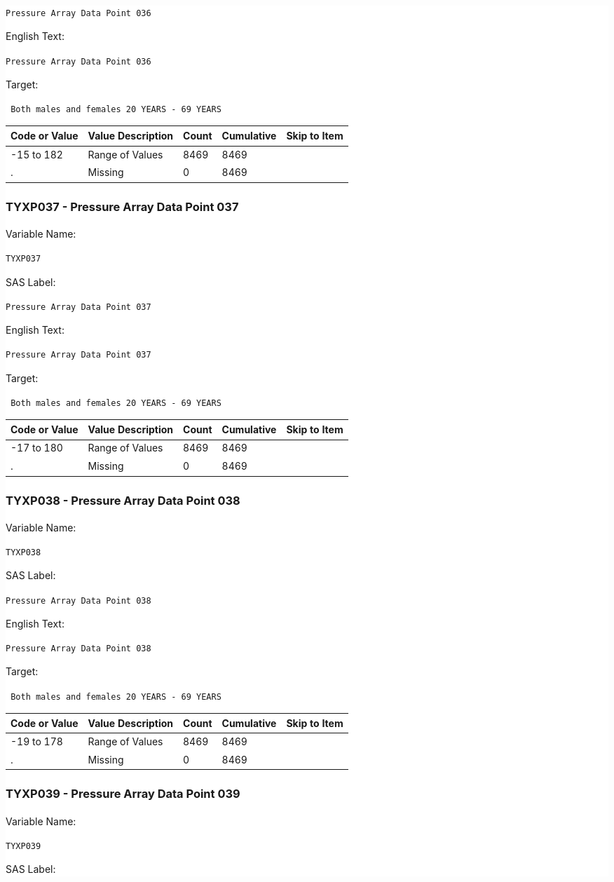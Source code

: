     Pressure Array Data Point 036
English Text:

    Pressure Array Data Point 036
Target:

     Both males and females 20 YEARS - 69 YEARS
Code or Value | Value Description | Count | Cumulative | Skip to Item  
---|---|---|---|---  
-15 to 182 | Range of Values | 8469 | 8469 |   
. | Missing | 0 | 8469 |   
  
### TYXP037 - Pressure Array Data Point 037

Variable Name:

    TYXP037
SAS Label:

    Pressure Array Data Point 037
English Text:

    Pressure Array Data Point 037
Target:

     Both males and females 20 YEARS - 69 YEARS
Code or Value | Value Description | Count | Cumulative | Skip to Item  
---|---|---|---|---  
-17 to 180 | Range of Values | 8469 | 8469 |   
. | Missing | 0 | 8469 |   
  
### TYXP038 - Pressure Array Data Point 038

Variable Name:

    TYXP038
SAS Label:

    Pressure Array Data Point 038
English Text:

    Pressure Array Data Point 038
Target:

     Both males and females 20 YEARS - 69 YEARS
Code or Value | Value Description | Count | Cumulative | Skip to Item  
---|---|---|---|---  
-19 to 178 | Range of Values | 8469 | 8469 |   
. | Missing | 0 | 8469 |   
  
### TYXP039 - Pressure Array Data Point 039

Variable Name:

    TYXP039
SAS Label:
